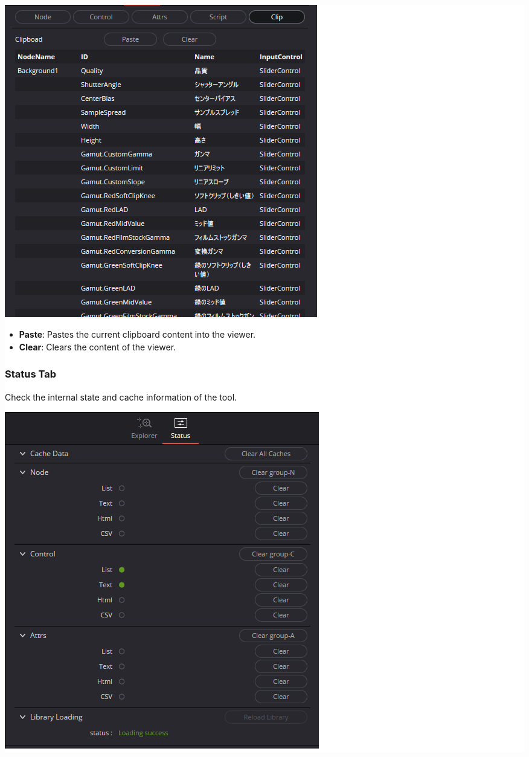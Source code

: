 ![Clipboard Section](images/Clipboad_Section.png)

*   **Paste**: Pastes the current clipboard content into the viewer.
*   **Clear**: Clears the content of the viewer.

### Status Tab

Check the internal state and cache information of the tool.

![Status Tab](images/Status_Tab.png)